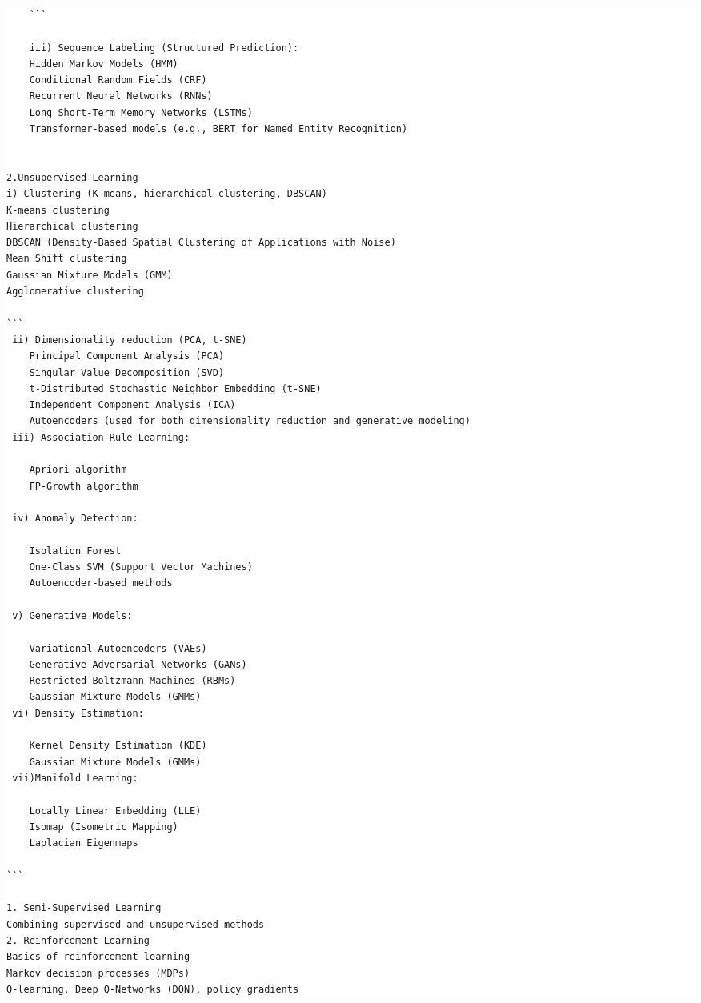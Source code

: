         ```
        
        iii) Sequence Labeling (Structured Prediction):
        Hidden Markov Models (HMM)
        Conditional Random Fields (CRF)
        Recurrent Neural Networks (RNNs)
        Long Short-Term Memory Networks (LSTMs)
        Transformer-based models (e.g., BERT for Named Entity Recognition)
        
    
    2.Unsupervised Learning
    i) Clustering (K-means, hierarchical clustering, DBSCAN)
    K-means clustering
    Hierarchical clustering
    DBSCAN (Density-Based Spatial Clustering of Applications with Noise)
    Mean Shift clustering
    Gaussian Mixture Models (GMM)
    Agglomerative clustering
    
    ```
     ii) Dimensionality reduction (PCA, t-SNE)
     	Principal Component Analysis (PCA)
     	Singular Value Decomposition (SVD)
     	t-Distributed Stochastic Neighbor Embedding (t-SNE)
     	Independent Component Analysis (ICA)
     	Autoencoders (used for both dimensionality reduction and generative modeling)
     iii) Association Rule Learning:
    
     	Apriori algorithm
     	FP-Growth algorithm
    
     iv) Anomaly Detection:
    
     	Isolation Forest
     	One-Class SVM (Support Vector Machines)
     	Autoencoder-based methods
    
     v) Generative Models:
    
     	Variational Autoencoders (VAEs)
     	Generative Adversarial Networks (GANs)
     	Restricted Boltzmann Machines (RBMs)
     	Gaussian Mixture Models (GMMs)
     vi) Density Estimation:
    
     	Kernel Density Estimation (KDE)
     	Gaussian Mixture Models (GMMs)
     vii)Manifold Learning:
    
     	Locally Linear Embedding (LLE)
     	Isomap (Isometric Mapping)
     	Laplacian Eigenmaps
    
    ```
    
    1. Semi-Supervised Learning
    Combining supervised and unsupervised methods
    2. Reinforcement Learning
    Basics of reinforcement learning
    Markov decision processes (MDPs)
    Q-learning, Deep Q-Networks (DQN), policy gradients
        